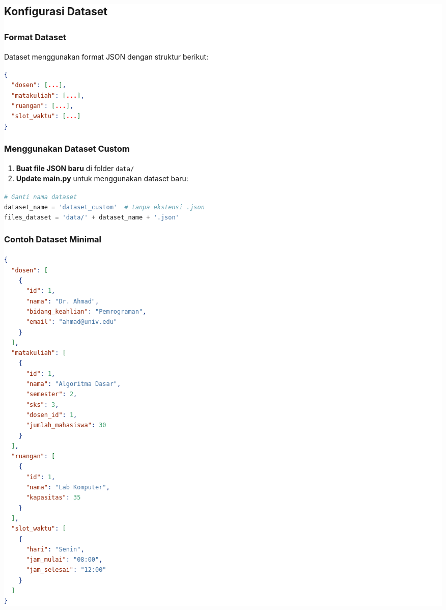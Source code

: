 
## Konfigurasi Dataset

### Format Dataset

Dataset menggunakan format JSON dengan struktur berikut:

```json
{
  "dosen": [...],
  "matakuliah": [...],
  "ruangan": [...],
  "slot_waktu": [...]
}
```

### Menggunakan Dataset Custom

1. **Buat file JSON baru** di folder `data/`
2. **Update main.py** untuk menggunakan dataset baru:

```python
# Ganti nama dataset
dataset_name = 'dataset_custom'  # tanpa ekstensi .json
files_dataset = 'data/' + dataset_name + '.json'
```

### Contoh Dataset Minimal

```json
{
  "dosen": [
    {
      "id": 1,
      "nama": "Dr. Ahmad",
      "bidang_keahlian": "Pemrograman",
      "email": "ahmad@univ.edu"
    }
  ],
  "matakuliah": [
    {
      "id": 1,
      "nama": "Algoritma Dasar",
      "semester": 2,
      "sks": 3,
      "dosen_id": 1,
      "jumlah_mahasiswa": 30
    }
  ],
  "ruangan": [
    {
      "id": 1,
      "nama": "Lab Komputer",
      "kapasitas": 35
    }
  ],
  "slot_waktu": [
    {
      "hari": "Senin",
      "jam_mulai": "08:00",
      "jam_selesai": "12:00"
    }
  ]
}
```
